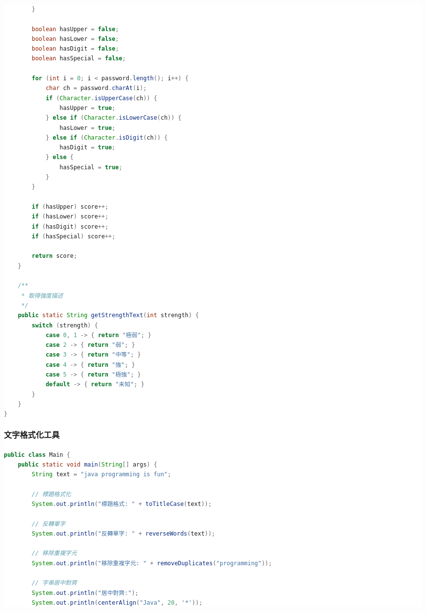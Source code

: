 ```java
        }
        
        boolean hasUpper = false;
        boolean hasLower = false;
        boolean hasDigit = false;
        boolean hasSpecial = false;
        
        for (int i = 0; i < password.length(); i++) {
            char ch = password.charAt(i);
            if (Character.isUpperCase(ch)) {
                hasUpper = true;
            } else if (Character.isLowerCase(ch)) {
                hasLower = true;
            } else if (Character.isDigit(ch)) {
                hasDigit = true;
            } else {
                hasSpecial = true;
            }
        }
        
        if (hasUpper) score++;
        if (hasLower) score++;
        if (hasDigit) score++;
        if (hasSpecial) score++;
        
        return score;
    }
    
    /**
     * 取得強度描述
     */
    public static String getStrengthText(int strength) {
        switch (strength) {
            case 0, 1 -> { return "極弱"; }
            case 2 -> { return "弱"; }
            case 3 -> { return "中等"; }
            case 4 -> { return "強"; }
            case 5 -> { return "極強"; }
            default -> { return "未知"; }
        }
    }
}
```

### 文字格式化工具

```java
public class Main {
    public static void main(String[] args) {
        String text = "java programming is fun";
        
        // 標題格式化
        System.out.println("標題格式: " + toTitleCase(text));
        
        // 反轉單字
        System.out.println("反轉單字: " + reverseWords(text));
        
        // 移除重複字元
        System.out.println("移除重複字元: " + removeDuplicates("programming"));
        
        // 字串居中對齊
        System.out.println("居中對齊:");
        System.out.println(centerAlign("Java", 20, '*'));
```